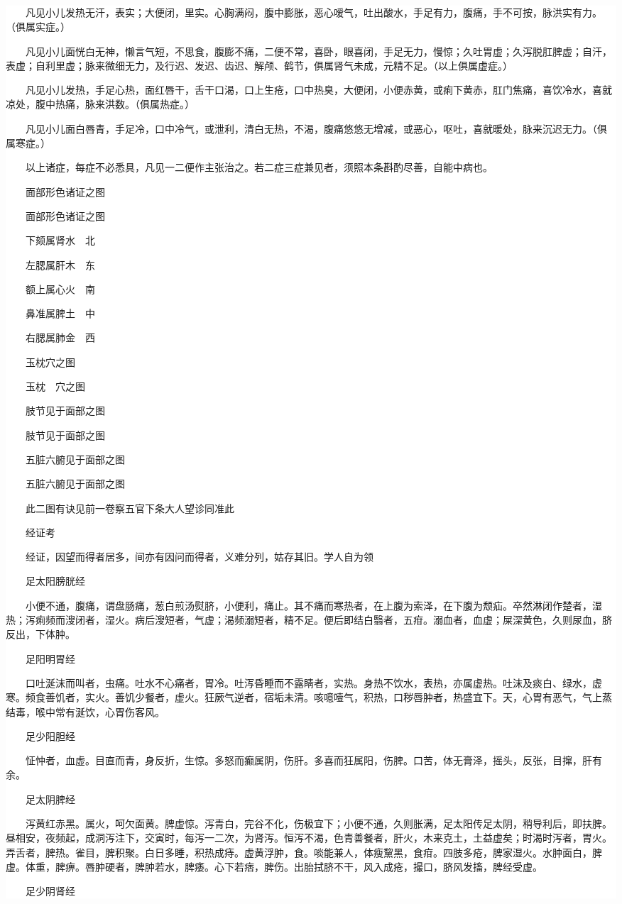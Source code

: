 
　　凡见小儿发热无汗，表实；大便闭，里实。心胸满闷，腹中膨胀，恶心嗳气，吐出酸水，手足有力，腹痛，手不可按，脉洪实有力。（俱属实症。）

　　凡见小儿面恍白无神，懒言气短，不思食，腹膨不痛，二便不常，喜卧，眼喜闭，手足无力，慢惊；久吐胃虚；久泻脱肛脾虚；自汗，表虚；自利里虚；脉来微细无力，及行迟、发迟、齿迟、解颅、鹤节，俱属肾气未成，元精不足。（以上俱属虚症。）

　　凡见小儿发热，手足心热，面红唇干，舌干口渴，口上生疮，口中热臭，大便闭，小便赤黄，或痢下黄赤，肛门焦痛，喜饮冷水，喜就凉处，腹中热痛，脉来洪数。（俱属热症。）

　　凡见小儿面白唇青，手足冷，口中冷气，或泄利，清白无热，不渴，腹痛悠悠无增减，或恶心，呕吐，喜就暖处，脉来沉迟无力。（俱属寒症。）

　　以上诸症，每症不必悉具，凡见一二便作主张治之。若二症三症兼见者，须照本条斟酌尽善，自能中病也。

　　面部形色诸证之图

　　面部形色诸证之图

　　下颏属肾水　北

　　左腮属肝木　东

　　额上属心火　南

　　鼻准属脾土　中

　　右腮属肺金　西

　　玉枕穴之图

　　玉枕　穴之图

　　肢节见于面部之图

　　肢节见于面部之图

　　五脏六腑见于面部之图

　　五脏六腑见于面部之图

　　此二图有诀见前一卷察五官下条大人望诊同准此

　　经证考

　　经证，因望而得者居多，间亦有因问而得者，义难分列，姑存其旧。学人自为领

　　足太阳膀胱经

　　小便不通，腹痛，谓盘肠痛，葱白煎汤熨脐，小便利，痛止。其不痛而寒热者，在上腹为索泽，在下腹为颓疝。卒然淋闭作楚者，湿热；泻痢频而溲闭者，湿火。病后溲短者，气虚；渴频溺短者，精不足。便后即结白翳者，五疳。溺血者，血虚；屎深黄色，久则尿血，脐反出，下体肿。

　　足阳明胃经

　　口吐涎沫而叫者，虫痛。吐水不心痛者，胃冷。吐泻昏睡而不露睛者，实热。身热不饮水，表热，亦属虚热。吐沫及痰白、绿水，虚寒。频食善饥者，实火。善饥少餐者，虚火。狂厥气逆者，宿垢未清。咳噫噎气，积热，口秽唇肿者，热盛宜下。天，心胃有恶气，气上蒸结毒，喉中常有涎饮，心胃伤客风。

　　足少阳胆经

　　怔忡者，血虚。目直而青，身反折，生惊。多怒而癫属阴，伤肝。多喜而狂属阳，伤脾。口苦，体无膏泽，摇头，反张，目撺，肝有余。

　　足太阴脾经

　　泻黄红赤黑。属火，呵欠面黄。脾虚惊。泻青白，完谷不化，伤极宜下；小便不通，久则胀满，足太阳传足太阴，稍导利后，即扶脾。昼相安，夜频起，成洞泻注下，交寅时，每泻一二次，为肾泻。恒泻不渴，色青善餐者，肝火，木来克土，土益虚矣；时渴时泻者，胃火。弄舌者，脾热。雀目，脾积聚。白日多睡，积热成痔。虚黄浮肿，食。啖能兼人，体瘦黧黑，食疳。四肢多疮，脾家湿火。水肿面白，脾虚。体重，脾痹。唇肿硬者，脾肿若水，脾痿。心下若痞，脾伤。出胎拭脐不干，风入成疮，撮口，脐风发搐，脾经受虚。

　　足少阴肾经
